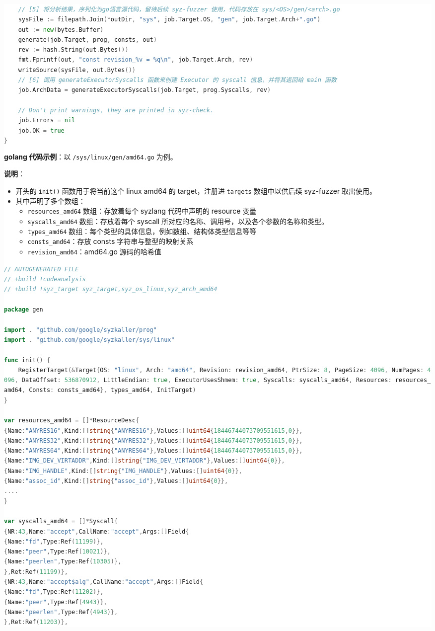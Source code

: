 ```go
	// [5] 将分析结果，序列化为go语言源代码，留待后续 syz-fuzzer 使用，代码存放在 sys/<OS>/gen/<arch>.go
	sysFile := filepath.Join(*outDir, "sys", job.Target.OS, "gen", job.Target.Arch+".go")
	out := new(bytes.Buffer)
	generate(job.Target, prog, consts, out)
	rev := hash.String(out.Bytes())
	fmt.Fprintf(out, "const revision_%v = %q\n", job.Target.Arch, rev)
	writeSource(sysFile, out.Bytes())
	// [6] 调用 generateExecutorSyscalls 函数来创建 Executor 的 syscall 信息，并将其返回给 main 函数
	job.ArchData = generateExecutorSyscalls(job.Target, prog.Syscalls, rev)

	// Don't print warnings, they are printed in syz-check.
	job.Errors = nil
	job.OK = true
}
```

**golang 代码示例**：以 `/sys/linux/gen/amd64.go` 为例。

**说明**：

- 开头的 `init()` 函数用于将当前这个 linux amd64 的 target，注册进 `targets` 数组中以供后续 syz-fuzzer 取出使用。
- 其中声明了多个数组：
  - `resources_amd64` 数组：存放着每个 syzlang 代码中声明的 resource 变量
  - `syscalls_amd64` 数组：存放着每个 syscall 所对应的名称、调用号，以及各个参数的名称和类型。
  - `types_amd64` 数组：每个类型的具体信息，例如数组、结构体类型信息等等
  - `consts_amd64`：存放 consts 字符串与整型的映射关系
  - `revision_amd64`：amd64.go 源码的哈希值

```go
// AUTOGENERATED FILE
// +build !codeanalysis
// +build !syz_target syz_target,syz_os_linux,syz_arch_amd64

package gen

import . "github.com/google/syzkaller/prog"
import . "github.com/google/syzkaller/sys/linux"

func init() {
    RegisterTarget(&Target{OS: "linux", Arch: "amd64", Revision: revision_amd64, PtrSize: 8, PageSize: 4096, NumPages: 4096, DataOffset: 536870912, LittleEndian: true, ExecutorUsesShmem: true, Syscalls: syscalls_amd64, Resources: resources_amd64, Consts: consts_amd64}, types_amd64, InitTarget)
}

var resources_amd64 = []*ResourceDesc{
{Name:"ANYRES16",Kind:[]string{"ANYRES16"},Values:[]uint64{18446744073709551615,0}},
{Name:"ANYRES32",Kind:[]string{"ANYRES32"},Values:[]uint64{18446744073709551615,0}},
{Name:"ANYRES64",Kind:[]string{"ANYRES64"},Values:[]uint64{18446744073709551615,0}},
{Name:"IMG_DEV_VIRTADDR",Kind:[]string{"IMG_DEV_VIRTADDR"},Values:[]uint64{0}},
{Name:"IMG_HANDLE",Kind:[]string{"IMG_HANDLE"},Values:[]uint64{0}},
{Name:"assoc_id",Kind:[]string{"assoc_id"},Values:[]uint64{0}},
....
}

var syscalls_amd64 = []*Syscall{
{NR:43,Name:"accept",CallName:"accept",Args:[]Field{
{Name:"fd",Type:Ref(11199)},
{Name:"peer",Type:Ref(10021)},
{Name:"peerlen",Type:Ref(10305)},
},Ret:Ref(11199)},
{NR:43,Name:"accept$alg",CallName:"accept",Args:[]Field{
{Name:"fd",Type:Ref(11202)},
{Name:"peer",Type:Ref(4943)},
{Name:"peerlen",Type:Ref(4943)},
},Ret:Ref(11203)},
```